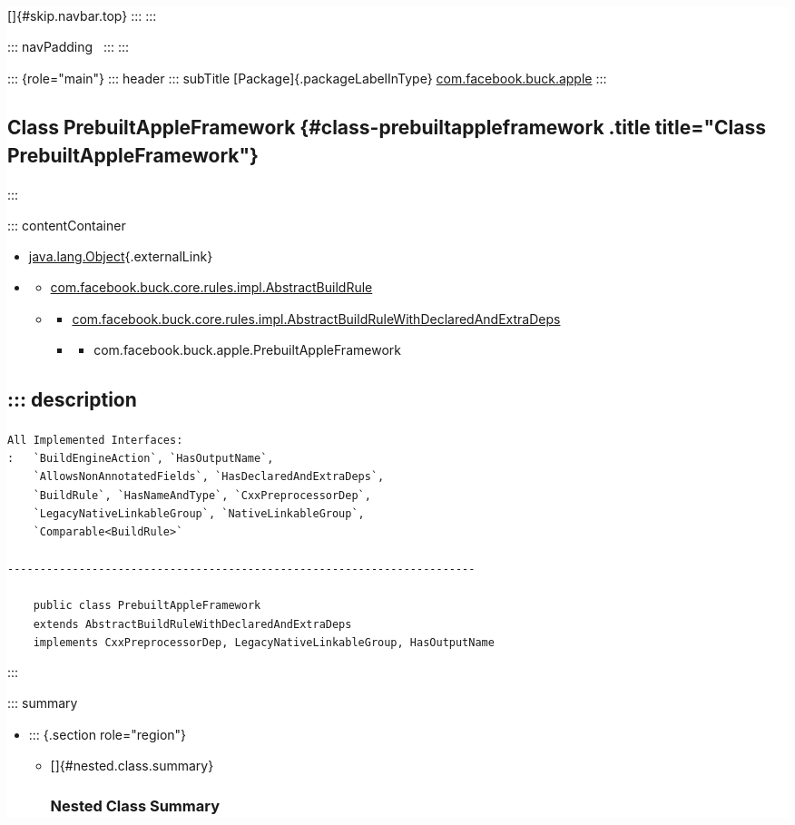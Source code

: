 </div>

[]{#skip.navbar.top}
:::
:::

::: navPadding
 
:::
:::

::: {role="main"}
::: header
::: subTitle
[Package]{.packageLabelInType} [com.facebook.buck.apple](package-summary.html)
:::

## Class PrebuiltAppleFramework {#class-prebuiltappleframework .title title="Class PrebuiltAppleFramework"}
:::

::: contentContainer
-   [java.lang.Object](http://docs.oracle.com/javase/7/docs/api/java/lang/Object.html?is-external=true "class or interface in java.lang"){.externalLink}

-   -   [com.facebook.buck.core.rules.impl.AbstractBuildRule](../core/rules/impl/AbstractBuildRule.html "class in com.facebook.buck.core.rules.impl")

    -   -   [com.facebook.buck.core.rules.impl.AbstractBuildRuleWithDeclaredAndExtraDeps](../core/rules/impl/AbstractBuildRuleWithDeclaredAndExtraDeps.html "class in com.facebook.buck.core.rules.impl")

        -   -   com.facebook.buck.apple.PrebuiltAppleFramework

::: description
-   

    All Implemented Interfaces:
    :   `BuildEngineAction`, `HasOutputName`,
        `AllowsNonAnnotatedFields`, `HasDeclaredAndExtraDeps`,
        `BuildRule`, `HasNameAndType`, `CxxPreprocessorDep`,
        `LegacyNativeLinkableGroup`, `NativeLinkableGroup`,
        `Comparable<BuildRule>`

    ------------------------------------------------------------------------

        public class PrebuiltAppleFramework
        extends AbstractBuildRuleWithDeclaredAndExtraDeps
        implements CxxPreprocessorDep, LegacyNativeLinkableGroup, HasOutputName
:::

::: summary
-   ::: {.section role="region"}
    -   []{#nested.class.summary}

        ### Nested Class Summary
